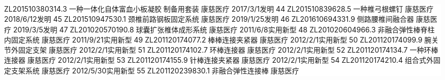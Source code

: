 ZL201510380314.3
一种一体化自体富血小板凝胶
制备用套装
康慈医疗
2017/3/1发明
44
ZL201510839628.5
一种椎弓根螺钉
康慈医疗
2018/6/12发明
45
ZL201510947530.1
颈椎前路钢板固定系统
康慈医疗
2019/1/25发明
46
ZL201610694331.9
侧路腰椎间融合器
康慈医疗
2019/3/5发明
47
ZL201020570190.8
球囊扩张椎体成形系统
康慈医疗
2011/6/8实用新型
48
ZL201020604966.3
非融合弹性棒脊柱内固定系统
康慈医疗
2011/9/21实用新型
49
ZL201120174077.2
棒棒连接夹紧器
康慈医疗
2012/2/1实用新型
50
ZL201120174099.9
腕关节外固定支架
康慈医疗
2012/2/1实用新型
51
ZL201120174102.7
环棒连接器
康慈医疗
2012/2/1实用新型
52
ZL201120174134.7
一种环棒连接器
康慈医疗
2012/2/1实用新型
53
ZL201120174155.9
针棒连接夹紧器
康慈医疗
2012/2/1实用新型
54
ZL201120174210.4
组合式外固定支架系统
康慈医疗
2012/5/30实用新型
55
ZL201120239830.1
非融合弹性连接棒
康慈医疗
